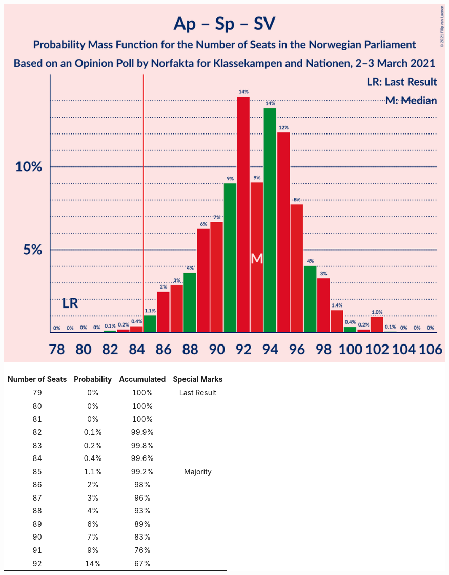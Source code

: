 ![Graph with seats probability mass function not yet produced](2021-03-03-Norfakta-coalitions-seats-pmf-ap–sp–sv.png "Seats Probability Mass Function")

| Number of Seats | Probability | Accumulated | Special Marks |
|:---------------:|:-----------:|:-----------:|:-------------:|
| 79 | 0% | 100% | Last Result |
| 80 | 0% | 100% |  |
| 81 | 0% | 100% |  |
| 82 | 0.1% | 99.9% |  |
| 83 | 0.2% | 99.8% |  |
| 84 | 0.4% | 99.6% |  |
| 85 | 1.1% | 99.2% | Majority |
| 86 | 2% | 98% |  |
| 87 | 3% | 96% |  |
| 88 | 4% | 93% |  |
| 89 | 6% | 89% |  |
| 90 | 7% | 83% |  |
| 91 | 9% | 76% |  |
| 92 | 14% | 67% |  |